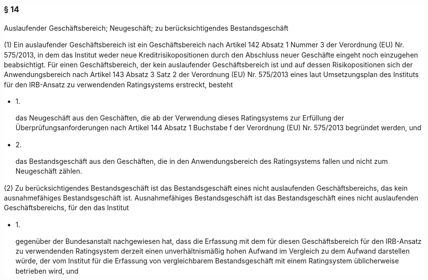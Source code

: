 <span id="BJNR416800013BJNE001600000.html"></span>

### § 14  
Auslaufender Geschäftsbereich; Neugeschäft; zu berücksichtigendes Bestandsgeschäft

<div>

<div class="jnhtml">

<div>

<div class="jurAbsatz">

(1) Ein auslaufender Geschäftsbereich ist ein Geschäftsbereich nach
Artikel 142 Absatz 1 Nummer 3 der Verordnung (EU) Nr. 575/2013, in dem
das Institut weder neue Kreditrisikopositionen durch den Abschluss neuer
Geschäfte eingeht noch einzugehen beabsichtigt. Für einen
Geschäftsbereich, der kein auslaufender Geschäftsbereich ist und auf
dessen Risikopositionen sich der Anwendungsbereich nach Artikel 143
Absatz 3 Satz 2 der Verordnung (EU) Nr. 575/2013 eines laut
Umsetzungsplan des Instituts für den IRB-Ansatz zu verwendenden
Ratingsystems erstreckt, besteht

  - 1\.
    
    <div>
    
    das Neugeschäft aus den Geschäften, die ab der Verwendung dieses
    Ratingsystems zur Erfüllung der Überprüfungsanforderungen nach
    Artikel 144 Absatz 1 Buchstabe f der Verordnung (EU) Nr. 575/2013
    begründet werden, und
    
    </div>

  - 2\.
    
    <div>
    
    das Bestandsgeschäft aus den Geschäften, die in den
    Anwendungsbereich des Ratingsystems fallen und nicht zum Neugeschäft
    zählen.
    
    </div>

</div>

<div class="jurAbsatz">

(2) Zu berücksichtigendes Bestandsgeschäft ist das Bestandsgeschäft
eines nicht auslaufenden Geschäftsbereichs, das kein ausnahmefähiges
Bestandsgeschäft ist. Ausnahmefähiges Bestandsgeschäft ist das
Bestandsgeschäft eines nicht auslaufenden Geschäftsbereichs, für den das
Institut

  - 1\.
    
    <div>
    
    gegenüber der Bundesanstalt nachgewiesen hat, dass die Erfassung mit
    dem für diesen Geschäftsbereich für den IRB-Ansatz zu verwendenden
    Ratingsystem derzeit einen unverhältnismäßig hohen Aufwand im
    Vergleich zu dem Aufwand darstellen würde, der vom Institut für die
    Erfassung von vergleichbarem Bestandsgeschäft mit einem Ratingsystem
    üblicherweise betrieben wird, und
    